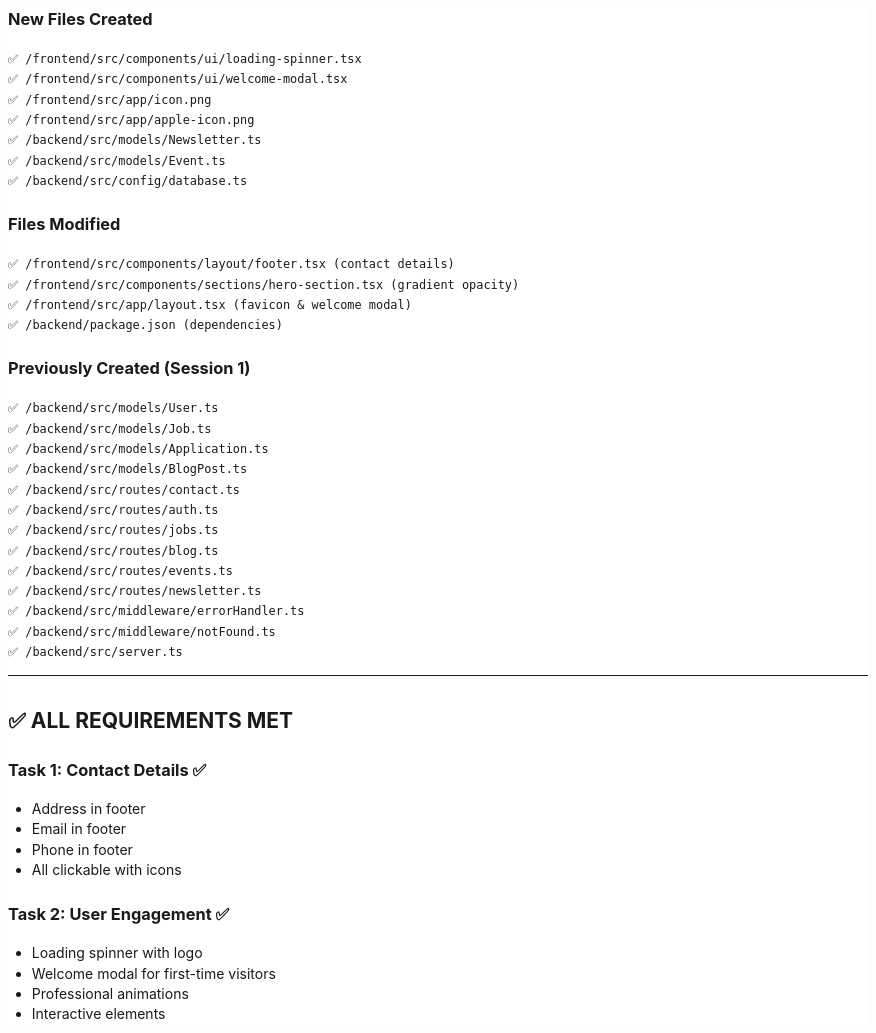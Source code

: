 ### New Files Created
```
✅ /frontend/src/components/ui/loading-spinner.tsx
✅ /frontend/src/components/ui/welcome-modal.tsx
✅ /frontend/src/app/icon.png
✅ /frontend/src/app/apple-icon.png
✅ /backend/src/models/Newsletter.ts
✅ /backend/src/models/Event.ts
✅ /backend/src/config/database.ts
```

### Files Modified
```
✅ /frontend/src/components/layout/footer.tsx (contact details)
✅ /frontend/src/components/sections/hero-section.tsx (gradient opacity)
✅ /frontend/src/app/layout.tsx (favicon & welcome modal)
✅ /backend/package.json (dependencies)
```

### Previously Created (Session 1)
```
✅ /backend/src/models/User.ts
✅ /backend/src/models/Job.ts
✅ /backend/src/models/Application.ts
✅ /backend/src/models/BlogPost.ts
✅ /backend/src/routes/contact.ts
✅ /backend/src/routes/auth.ts
✅ /backend/src/routes/jobs.ts
✅ /backend/src/routes/blog.ts
✅ /backend/src/routes/events.ts
✅ /backend/src/routes/newsletter.ts
✅ /backend/src/middleware/errorHandler.ts
✅ /backend/src/middleware/notFound.ts
✅ /backend/src/server.ts
```

---

## ✅ **ALL REQUIREMENTS MET**

### Task 1: Contact Details ✅
- Address in footer
- Email in footer
- Phone in footer
- All clickable with icons

### Task 2: User Engagement ✅
- Loading spinner with logo
- Welcome modal for first-time visitors
- Professional animations
- Interactive elements
